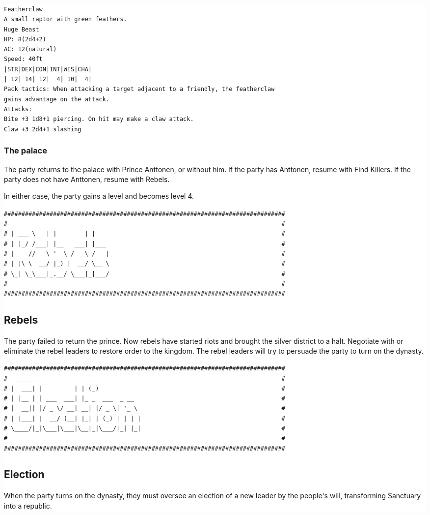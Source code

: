 
```
Featherclaw
A small raptor with green feathers.
Huge Beast
HP: 8(2d4+2)
AC: 12(natural)
Speed: 40ft
|STR|DEX|CON|INT|WIS|CHA|
| 12| 14| 12|  4| 10|  4|
Pack tactics: When attacking a target adjacent to a friendly, the featherclaw
gains advantage on the attack.
Attacks:
Bite +3 1d8+1 piercing. On hit may make a claw attack.
Claw +3 2d4+1 slashing
```

### The palace
The party returns to the palace with Prince Anttonen, or without him.
If the party has Anttonen, resume with Find Killers.
If the party does not have Anttonen, resume with Rebels.

In either case, the party gains a level and becomes level 4.

```
################################################################################
# ______     _          _                                                      #
# | ___ \   | |        | |                                                     #
# | |_/ /___| |__   ___| |___                                                  #
# |    // _ \ '_ \ / _ \ / __|                                                 #
# | |\ \  __/ |_) |  __/ \__ \                                                 #
# \_| \_\___|_.__/ \___|_|___/                                                 #
#                                                                              #
################################################################################
```
## Rebels
The party failed to return the prince. Now rebels have started riots and
brought the silver district to a halt.
Negotiate with or eliminate the rebel leaders to restore order to the kingdom.
The rebel leaders will try to persuade the party to turn on the dynasty.



```
################################################################################
#  _____ _           _   _                                                     #
# |  ___| |         | | (_)                                                    #
# | |__ | | ___  ___| |_ _  ___  _ __                                          #
# |  __|| |/ _ \/ __| __| |/ _ \| '_ \                                         #
# | |___| |  __/ (__| |_| | (_) | | | |                                        #
# \____/|_|\___|\___|\__|_|\___/|_| |_|                                        #
#                                                                              #
################################################################################
```
## Election
When the party turns on the dynasty, they must oversee an election of a new
leader by the people's will, transforming Sanctuary into a republic.
